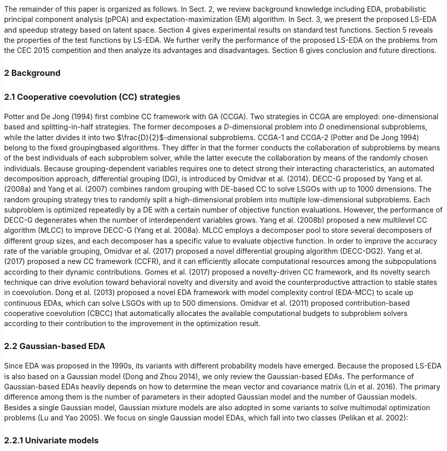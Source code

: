 The remainder of this paper is organized as follows. In Sect. 2, we review background knowledge including EDA, probabilistic principal component analysis (pPCA) and expectation-maximization (EM) algorithm. In Sect. 3, we present the proposed LS-EDA and speedup strategy based on latent space. Section 4 gives experimental results on standard test functions. Section 5 reveals the properties of the test functions by LS-EDA. We further verify the performance of the proposed LS-EDA on the problems from the CEC 2015 competition and then analyze its advantages and disadvantages. Section 6 gives conclusion and future directions.

### 2 Background

### 2.1 Cooperative coevolution (CC) strategies

Potter and De Jong (1994) first combine CC framework with GA (CCGA). Two strategies in CCGA are employed: one-dimensional based and splitting-in-half strategies. The former decomposes a $D$-dimensional problem into $D$ onedimensional subproblems, while the latter divides it into two $\frac{D}{2}$-dimensional subproblems. CCGA-1 and CCGA-2 (Potter and De Jong 1994) belong to the fixed groupingbased algorithms. They differ in that the former conducts the collaboration of subproblems by means of the best individuals of each subproblem solver, while the latter execute the collaboration by means of the randomly chosen individuals. Because grouping-dependent variables requires one to detect strong their interacting characteristics, an automated decomposition approach, differential grouping (DG), is introduced by Omidvar et al. (2014). DECC-G proposed by Yang et al. (2008a) and Yang et al. (2007) combines random grouping with DE-based CC to solve LSGOs with up to 1000 dimensions. The random grouping strategy tries to randomly split a high-dimensional problem into multiple low-dimensional subproblems. Each subproblem is optimized repeatedly by a DE with a certain number of objective function evaluations. However, the performance of DECC-G degenerates when the number of interdependent variables grows. Yang et al. (2008b) proposed a new multilevel CC algorithm (MLCC) to improve DECC-G (Yang et al. 2008a). MLCC employs a decomposer pool to store several decomposers of different group sizes, and each decomposer has a specific value to evaluate objective function. In order to improve the accuracy rate of the variable grouping, Omidvar et al. (2017) proposed a novel differential grouping algorithm (DECC-DG2). Yang et al. (2017) proposed a new CC framework (CCFR), and it can efficiently allocate computational resources among the subpopulations according to their dynamic contributions. Gomes et al. (2017) proposed a novelty-driven CC framework, and its novelty search technique can drive evolution toward behavioral novelty and diversity and avoid the counterproductive attraction to stable states in coevolution. Dong et al. (2013) proposed a novel EDA framework with model complexity control (EDA-MCC) to scale up continuous EDAs, which can solve LSGOs with up to 500 dimensions. Omidvar et al. (2011) proposed contribution-based cooperative coevolution (CBCC) that automatically allocates the available computational budgets to subproblem solvers according to their contribution to the improvement in the optimization result.

### 2.2 Gaussian-based EDA

Since EDA was proposed in the 1990s, its variants with different probability models have emerged. Because the proposed LS-EDA is also based on a Gaussian model (Dong and Zhou 2014), we only review the Gaussian-based EDAs. The performance of Gaussian-based EDAs heavily depends on how to determine the mean vector and covariance matrix (Lin et al. 2016). The primary difference among them is the number of parameters in their adopted Gaussian model and the number of Gaussian models. Besides a single Gaussian model, Gaussian mixture models are also adopted in some variants to solve multimodal optimization problems (Lu and Yao 2005). We focus on single Gaussian model EDAs, which fall into two classes (Pelikan et al. 2002):

### 2.2.1 Univariate models
